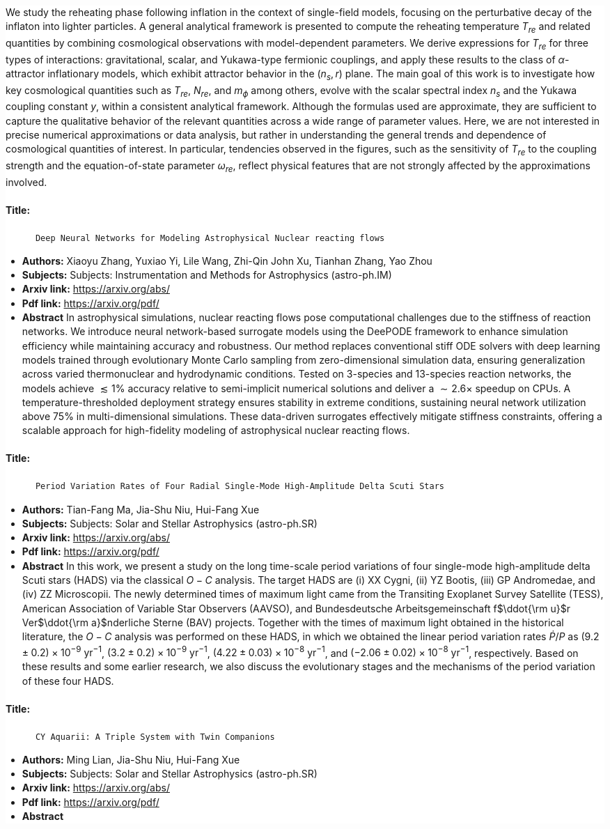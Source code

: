  We study the reheating phase following inflation in the context of single-field models, focusing on the perturbative decay of the inflaton into lighter particles. A general analytical framework is presented to compute the reheating temperature $T_{re}$ and related quantities by combining cosmological observations with model-dependent parameters. We derive expressions for $T_{re}$ for three types of interactions: gravitational, scalar, and Yukawa-type fermionic couplings, and apply these results to the class of $\alpha$-attractor inflationary models, which exhibit attractor behavior in the $(n_s, r)$ plane. The main goal of this work is to investigate how key cosmological quantities such as $T_{re}$, $N_{re}$, and $m_\phi$ among others, evolve with the scalar spectral index $n_s$ and the Yukawa coupling constant $y$, within a consistent analytical framework. Although the formulas used are approximate, they are sufficient to capture the qualitative behavior of the relevant quantities across a wide range of parameter values. Here, we are not interested in precise numerical approximations or data analysis, but rather in understanding the general trends and dependence of cosmological quantities of interest. In particular, tendencies observed in the figures, such as the sensitivity of $T_{re}$ to the coupling strength and the equation-of-state parameter $\omega_{re}$, reflect physical features that are not strongly affected by the approximations involved.
#### Title:
          Deep Neural Networks for Modeling Astrophysical Nuclear reacting flows
 - **Authors:** Xiaoyu Zhang, Yuxiao Yi, Lile Wang, Zhi-Qin John Xu, Tianhan Zhang, Yao Zhou
 - **Subjects:** Subjects:
Instrumentation and Methods for Astrophysics (astro-ph.IM)
 - **Arxiv link:** https://arxiv.org/abs/
 - **Pdf link:** https://arxiv.org/pdf/
 - **Abstract**
 In astrophysical simulations, nuclear reacting flows pose computational challenges due to the stiffness of reaction networks. We introduce neural network-based surrogate models using the DeePODE framework to enhance simulation efficiency while maintaining accuracy and robustness. Our method replaces conventional stiff ODE solvers with deep learning models trained through evolutionary Monte Carlo sampling from zero-dimensional simulation data, ensuring generalization across varied thermonuclear and hydrodynamic conditions. Tested on 3-species and 13-species reaction networks, the models achieve $\lesssim 1\%$ accuracy relative to semi-implicit numerical solutions and deliver a $\sim 2.6\times$ speedup on CPUs. A temperature-thresholded deployment strategy ensures stability in extreme conditions, sustaining neural network utilization above 75\% in multi-dimensional simulations. These data-driven surrogates effectively mitigate stiffness constraints, offering a scalable approach for high-fidelity modeling of astrophysical nuclear reacting flows.
#### Title:
          Period Variation Rates of Four Radial Single-Mode High-Amplitude Delta Scuti Stars
 - **Authors:** Tian-Fang Ma, Jia-Shu Niu, Hui-Fang Xue
 - **Subjects:** Subjects:
Solar and Stellar Astrophysics (astro-ph.SR)
 - **Arxiv link:** https://arxiv.org/abs/
 - **Pdf link:** https://arxiv.org/pdf/
 - **Abstract**
 In this work, we present a study on the long time-scale period variations of four single-mode high-amplitude delta Scuti stars (HADS) via the classical $O-C$ analysis. The target HADS are (i) XX Cygni, (ii) YZ Bootis, (iii) GP Andromedae, and (iv) ZZ Microscopii. The newly determined times of maximum light came from the Transiting Exoplanet Survey Satellite (TESS), American Association of Variable Star Observers (AAVSO), and Bundesdeutsche Arbeitsgemeinschaft f$\ddot{\rm u}$r Ver$\ddot{\rm a}$nderliche Sterne (BAV) projects. Together with the times of maximum light obtained in the historical literature, the $O-C$ analysis was performed on these HADS, in which we obtained the linear period variation rates $\dot{P}/P$ as $(9.2 \pm 0.2) \times 10^{-9} \ \mathrm{yr^{-1}}$, $(3.2\pm 0.2)\times 10^{-9} \ \mathrm{yr^{-1}}$, $(4.22\pm 0.03) \times 10^{-8} \ \mathrm{yr^{-1}}$, and $(-2.06 \pm 0.02) \times 10^{-8} \ \mathrm{yr^{-1}}$, respectively. Based on these results and some earlier research, we also discuss the evolutionary stages and the mechanisms of the period variation of these four HADS.
#### Title:
          CY Aquarii: A Triple System with Twin Companions
 - **Authors:** Ming Lian, Jia-Shu Niu, Hui-Fang Xue
 - **Subjects:** Subjects:
Solar and Stellar Astrophysics (astro-ph.SR)
 - **Arxiv link:** https://arxiv.org/abs/
 - **Pdf link:** https://arxiv.org/pdf/
 - **Abstract**